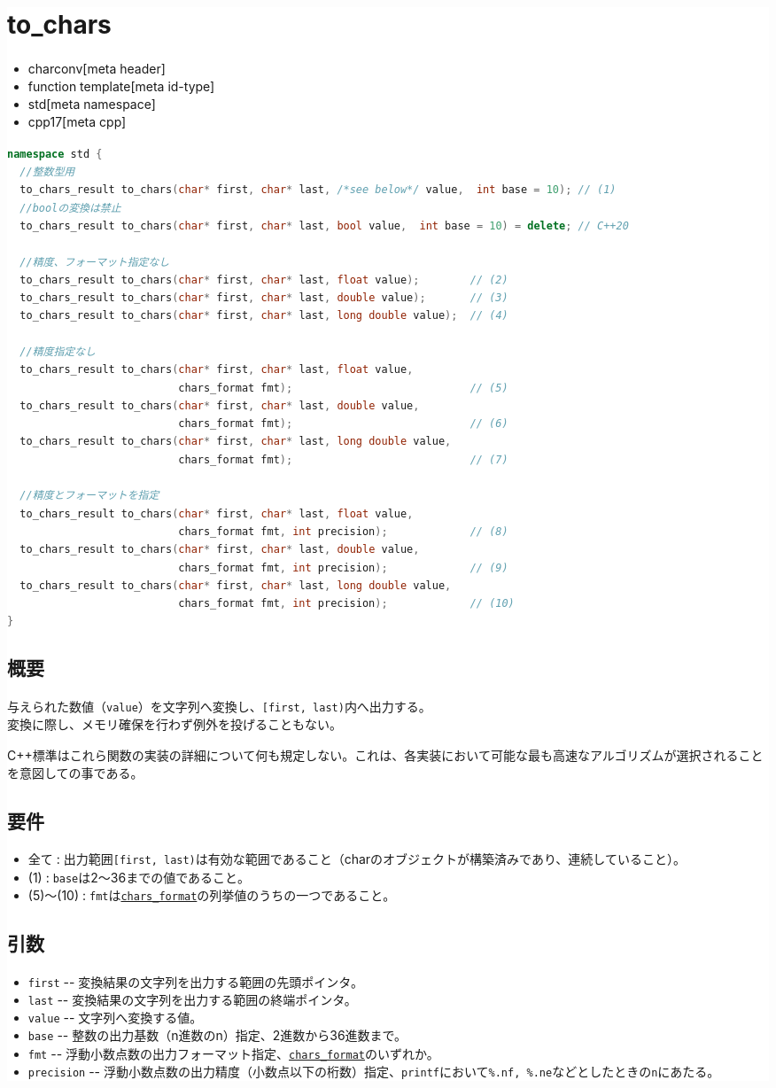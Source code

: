 # to_chars
* charconv[meta header]
* function template[meta id-type]
* std[meta namespace]
* cpp17[meta cpp]

```cpp
namespace std {
  //整数型用
  to_chars_result to_chars(char* first, char* last, /*see below*/ value,  int base = 10); // (1)
  //boolの変換は禁止
  to_chars_result to_chars(char* first, char* last, bool value,  int base = 10) = delete; // C++20

  //精度、フォーマット指定なし
  to_chars_result to_chars(char* first, char* last, float value);        // (2)
  to_chars_result to_chars(char* first, char* last, double value);       // (3)
  to_chars_result to_chars(char* first, char* last, long double value);  // (4)

  //精度指定なし
  to_chars_result to_chars(char* first, char* last, float value,
                           chars_format fmt);                            // (5)
  to_chars_result to_chars(char* first, char* last, double value,
                           chars_format fmt);                            // (6)
  to_chars_result to_chars(char* first, char* last, long double value,
                           chars_format fmt);                            // (7)

  //精度とフォーマットを指定
  to_chars_result to_chars(char* first, char* last, float value,
                           chars_format fmt, int precision);             // (8)
  to_chars_result to_chars(char* first, char* last, double value,
                           chars_format fmt, int precision);             // (9)
  to_chars_result to_chars(char* first, char* last, long double value,
                           chars_format fmt, int precision);             // (10)
}
```

## 概要
与えられた数値（`value`）を文字列へ変換し、`[first, last)`内へ出力する。  
変換に際し、メモリ確保を行わず例外を投げることもない。

C++標準はこれら関数の実装の詳細について何も規定しない。これは、各実装において可能な最も高速なアルゴリズムが選択されることを意図しての事である。

## 要件
- 全て : 出力範囲`[first, last)`は有効な範囲であること（charのオブジェクトが構築済みであり、連続していること）。
- (1) : `base`は2～36までの値であること。
- (5)～(10)  : `fmt`は[`chars_format`](../charconv/chars_format.md)の列挙値のうちの一つであること。

## 引数
- `first` -- 変換結果の文字列を出力する範囲の先頭ポインタ。
- `last` -- 変換結果の文字列を出力する範囲の終端ポインタ。
- `value` -- 文字列へ変換する値。
- `base` -- 整数の出力基数（n進数のn）指定、2進数から36進数まで。
- `fmt` -- 浮動小数点数の出力フォーマット指定、[`chars_format`](../charconv/chars_format.md)のいずれか。
- `precision` -- 浮動小数点数の出力精度（小数点以下の桁数）指定、`printf`において`%.nf, %.ne`などとしたときの`n`にあたる。
